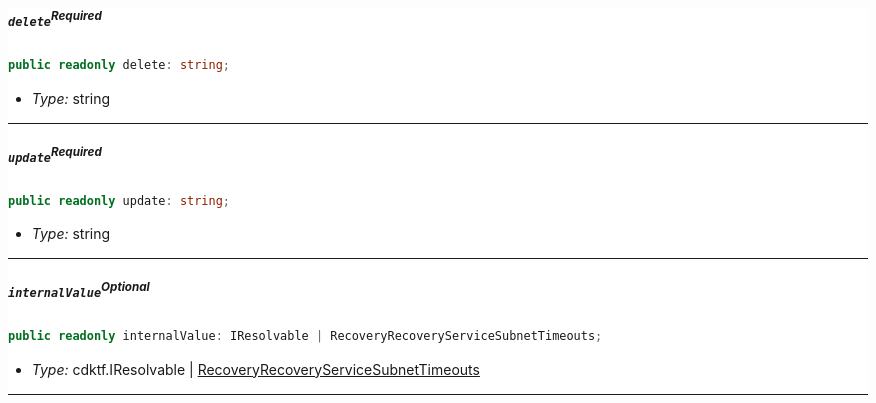 ##### `delete`<sup>Required</sup> <a name="delete" id="rhizo-co-terraform-provider-oci.recoveryRecoveryServiceSubnet.RecoveryRecoveryServiceSubnetTimeoutsOutputReference.property.delete"></a>

```typescript
public readonly delete: string;
```

- *Type:* string

---

##### `update`<sup>Required</sup> <a name="update" id="rhizo-co-terraform-provider-oci.recoveryRecoveryServiceSubnet.RecoveryRecoveryServiceSubnetTimeoutsOutputReference.property.update"></a>

```typescript
public readonly update: string;
```

- *Type:* string

---

##### `internalValue`<sup>Optional</sup> <a name="internalValue" id="rhizo-co-terraform-provider-oci.recoveryRecoveryServiceSubnet.RecoveryRecoveryServiceSubnetTimeoutsOutputReference.property.internalValue"></a>

```typescript
public readonly internalValue: IResolvable | RecoveryRecoveryServiceSubnetTimeouts;
```

- *Type:* cdktf.IResolvable | <a href="#rhizo-co-terraform-provider-oci.recoveryRecoveryServiceSubnet.RecoveryRecoveryServiceSubnetTimeouts">RecoveryRecoveryServiceSubnetTimeouts</a>

---



